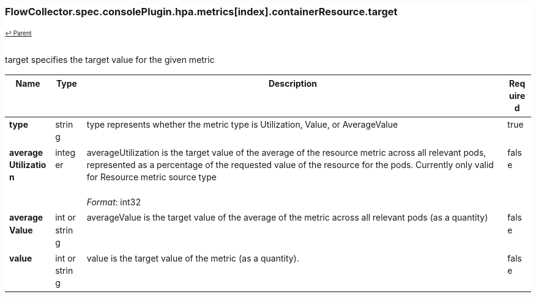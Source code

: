 
### FlowCollector.spec.consolePlugin.hpa.metrics[index].containerResource.target
<sup><sup>[↩ Parent](#flowcollectorspecconsolepluginhpametricsindexcontainerresource)</sup></sup>



target specifies the target value for the given metric

<table>
    <thead>
        <tr>
            <th>Name</th>
            <th>Type</th>
            <th>Description</th>
            <th>Required</th>
        </tr>
    </thead>
    <tbody><tr>
        <td><b>type</b></td>
        <td>string</td>
        <td>
          type represents whether the metric type is Utilization, Value, or AverageValue<br/>
        </td>
        <td>true</td>
      </tr><tr>
        <td><b>averageUtilization</b></td>
        <td>integer</td>
        <td>
          averageUtilization is the target value of the average of the resource metric across all relevant pods, represented as a percentage of the requested value of the resource for the pods. Currently only valid for Resource metric source type<br/>
          <br/>
            <i>Format</i>: int32<br/>
        </td>
        <td>false</td>
      </tr><tr>
        <td><b>averageValue</b></td>
        <td>int or string</td>
        <td>
          averageValue is the target value of the average of the metric across all relevant pods (as a quantity)<br/>
        </td>
        <td>false</td>
      </tr><tr>
        <td><b>value</b></td>
        <td>int or string</td>
        <td>
          value is the target value of the metric (as a quantity).<br/>
        </td>
        <td>false</td>
      </tr></tbody>
</table>
